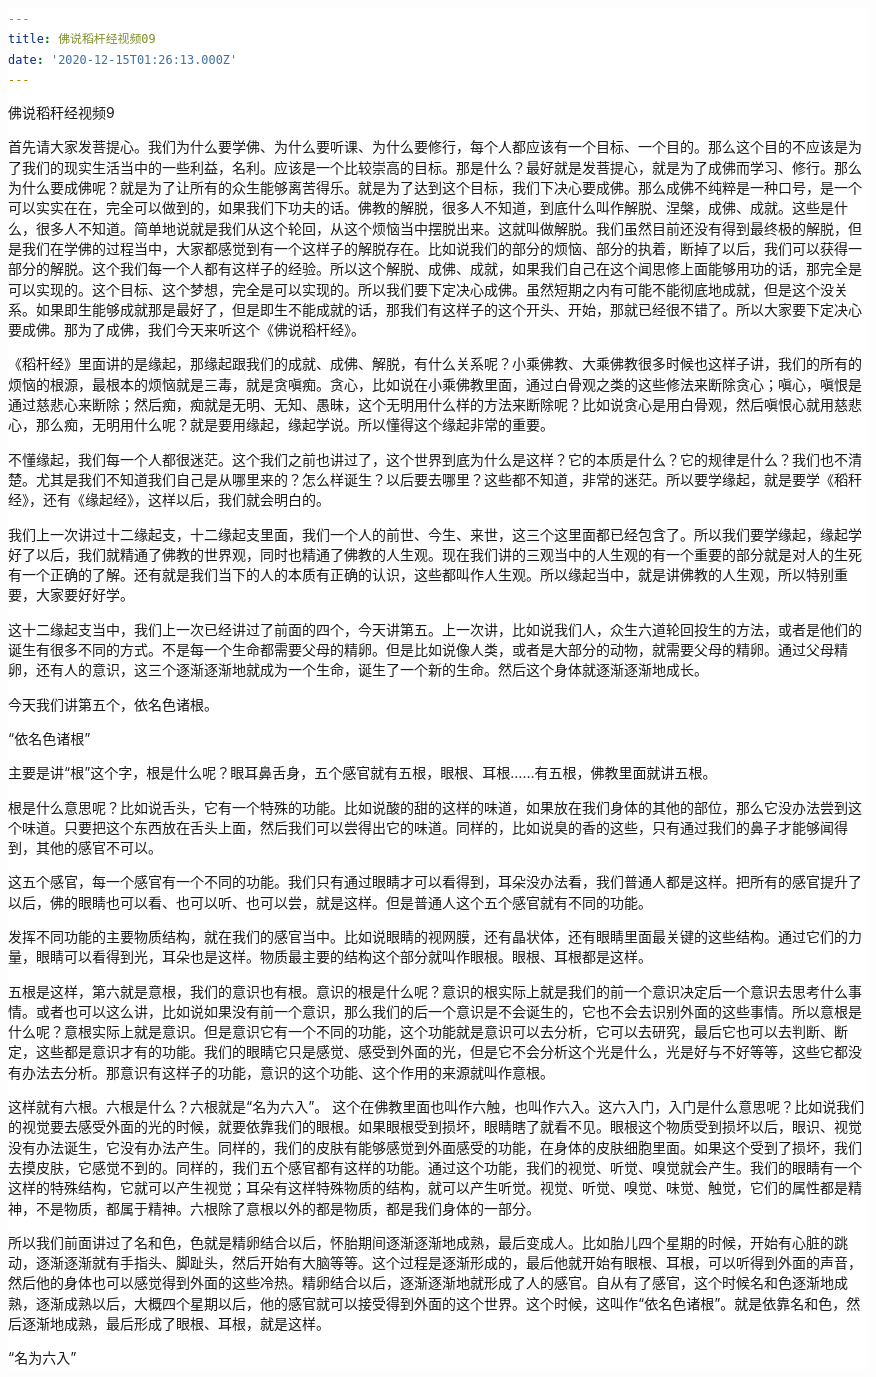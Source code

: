 ```yaml
---
title: 佛说稻杆经视频09
date: '2020-12-15T01:26:13.000Z'
---
```

佛说稻秆经视频9

首先请大家发菩提心。我们为什么要学佛、为什么要听课、为什么要修行，每个人都应该有一个目标、一个目的。那么这个目的不应该是为了我们的现实生活当中的一些利益，名利。应该是一个比较崇高的目标。那是什么？最好就是发菩提心，就是为了成佛而学习、修行。那么为什么要成佛呢？就是为了让所有的众生能够离苦得乐。就是为了达到这个目标，我们下决心要成佛。那么成佛不纯粹是一种口号，是一个可以实实在在，完全可以做到的，如果我们下功夫的话。佛教的解脱，很多人不知道，到底什么叫作解脱、涅槃，成佛、成就。这些是什么，很多人不知道。简单地说就是我们从这个轮回，从这个烦恼当中摆脱出来。这就叫做解脱。我们虽然目前还没有得到最终极的解脱，但是我们在学佛的过程当中，大家都感觉到有一个这样子的解脱存在。比如说我们的部分的烦恼、部分的执着，断掉了以后，我们可以获得一部分的解脱。这个我们每一个人都有这样子的经验。所以这个解脱、成佛、成就，如果我们自己在这个闻思修上面能够用功的话，那完全是可以实现的。这个目标、这个梦想，完全是可以实现的。所以我们要下定决心成佛。虽然短期之内有可能不能彻底地成就，但是这个没关系。如果即生能够成就那是最好了，但是即生不能成就的话，那我们有这样子的这个开头、开始，那就已经很不错了。所以大家要下定决心要成佛。那为了成佛，我们今天来听这个《佛说稻杆经》。

《稻杆经》里面讲的是缘起，那缘起跟我们的成就、成佛、解脱，有什么关系呢？小乘佛教、大乘佛教很多时候也这样子讲，我们的所有的烦恼的根源，最根本的烦恼就是三毒，就是贪嗔痴。贪心，比如说在小乘佛教里面，通过白骨观之类的这些修法来断除贪心；嗔心，嗔恨是通过慈悲心来断除；然后痴，痴就是无明、无知、愚昧，这个无明用什么样的方法来断除呢？比如说贪心是用白骨观，然后嗔恨心就用慈悲心，那么痴，无明用什么呢？就是要用缘起，缘起学说。所以懂得这个缘起非常的重要。

不懂缘起，我们每一个人都很迷茫。这个我们之前也讲过了，这个世界到底为什么是这样？它的本质是什么？它的规律是什么？我们也不清楚。尤其是我们不知道我们自己是从哪里来的？怎么样诞生？以后要去哪里？这些都不知道，非常的迷茫。所以要学缘起，就是要学《稻秆经》，还有《缘起经》，这样以后，我们就会明白的。

我们上一次讲过十二缘起支，十二缘起支里面，我们一个人的前世、今生、来世，这三个这里面都已经包含了。所以我们要学缘起，缘起学好了以后，我们就精通了佛教的世界观，同时也精通了佛教的人生观。现在我们讲的三观当中的人生观的有一个重要的部分就是对人的生死有一个正确的了解。还有就是我们当下的人的本质有正确的认识，这些都叫作人生观。所以缘起当中，就是讲佛教的人生观，所以特别重要，大家要好好学。

这十二缘起支当中，我们上一次已经讲过了前面的四个，今天讲第五。上一次讲，比如说我们人，众生六道轮回投生的方法，或者是他们的诞生有很多不同的方式。不是每一个生命都需要父母的精卵。但是比如说像人类，或者是大部分的动物，就需要父母的精卵。通过父母精卵，还有人的意识，这三个逐渐逐渐地就成为一个生命，诞生了一个新的生命。然后这个身体就逐渐逐渐地成长。

今天我们讲第五个，依名色诸根。

“依名色诸根”

主要是讲“根”这个字，根是什么呢？眼耳鼻舌身，五个感官就有五根，眼根、耳根……有五根，佛教里面就讲五根。

根是什么意思呢？比如说舌头，它有一个特殊的功能。比如说酸的甜的这样的味道，如果放在我们身体的其他的部位，那么它没办法尝到这个味道。只要把这个东西放在舌头上面，然后我们可以尝得出它的味道。同样的，比如说臭的香的这些，只有通过我们的鼻子才能够闻得到，其他的感官不可以。

这五个感官，每一个感官有一个不同的功能。我们只有通过眼睛才可以看得到，耳朵没办法看，我们普通人都是这样。把所有的感官提升了以后，佛的眼睛也可以看、也可以听、也可以尝，就是这样。但是普通人这个五个感官就有不同的功能。

发挥不同功能的主要物质结构，就在我们的感官当中。比如说眼睛的视网膜，还有晶状体，还有眼睛里面最关键的这些结构。通过它们的力量，眼睛可以看得到光，耳朵也是这样。物质最主要的结构这个部分就叫作眼根。眼根、耳根都是这样。

五根是这样，第六就是意根，我们的意识也有根。意识的根是什么呢？意识的根实际上就是我们的前一个意识决定后一个意识去思考什么事情。或者也可以这么讲，比如说如果没有前一个意识，那么我们的后一个意识是不会诞生的，它也不会去识别外面的这些事情。所以意根是什么呢？意根实际上就是意识。但是意识它有一个不同的功能，这个功能就是意识可以去分析，它可以去研究，最后它也可以去判断、断定，这些都是意识才有的功能。我们的眼睛它只是感觉、感受到外面的光，但是它不会分析这个光是什么，光是好与不好等等，这些它都没有办法去分析。那意识有这样子的功能，意识的这个功能、这个作用的来源就叫作意根。

这样就有六根。六根是什么？六根就是“名为六入”。 这个在佛教里面也叫作六触，也叫作六入。这六入门，入门是什么意思呢？比如说我们的视觉要去感受外面的光的时候，就要依靠我们的眼根。如果眼根受到损坏，眼睛瞎了就看不见。眼根这个物质受到损坏以后，眼识、视觉没有办法诞生，它没有办法产生。同样的，我们的皮肤有能够感觉到外面感受的功能，在身体的皮肤细胞里面。如果这个受到了损坏，我们去摸皮肤，它感觉不到的。同样的，我们五个感官都有这样的功能。通过这个功能，我们的视觉、听觉、嗅觉就会产生。我们的眼睛有一个这样的特殊结构，它就可以产生视觉；耳朵有这样特殊物质的结构，就可以产生听觉。视觉、听觉、嗅觉、味觉、触觉，它们的属性都是精神，不是物质，都属于精神。六根除了意根以外的都是物质，都是我们身体的一部分。

所以我们前面讲过了名和色，色就是精卵结合以后，怀胎期间逐渐逐渐地成熟，最后变成人。比如胎儿四个星期的时候，开始有心脏的跳动，逐渐逐渐就有手指头、脚趾头，然后开始有大脑等等。这个过程是逐渐形成的，最后他就开始有眼根、耳根，可以听得到外面的声音，然后他的身体也可以感觉得到外面的这些冷热。精卵结合以后，逐渐逐渐地就形成了人的感官。自从有了感官，这个时候名和色逐渐地成熟，逐渐成熟以后，大概四个星期以后，他的感官就可以接受得到外面的这个世界。这个时候，这叫作“依名色诸根”。就是依靠名和色，然后逐渐地成熟，最后形成了眼根、耳根，就是这样。

“名为六入”
